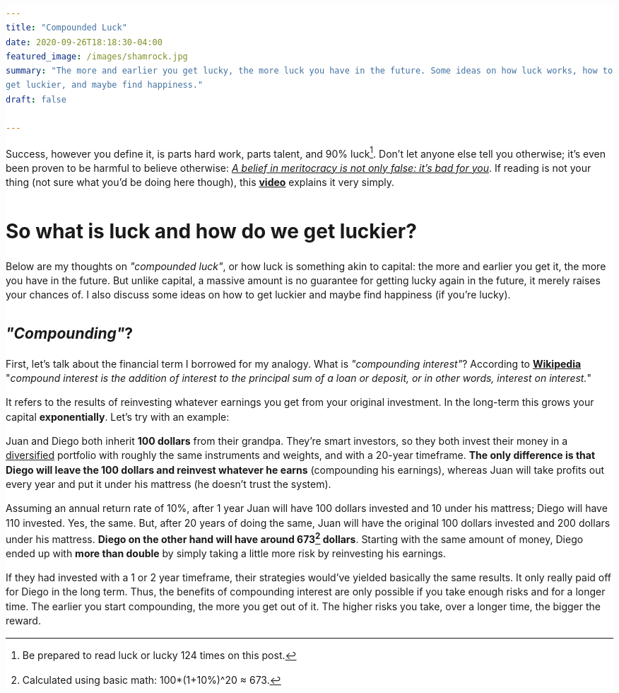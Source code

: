 ```yaml
---
title: "Compounded Luck"
date: 2020-09-26T18:18:30-04:00
featured_image: /images/shamrock.jpg
summary: "The more and earlier you get lucky, the more luck you have in the future. Some ideas on how luck works, how to get luckier, and maybe find happiness."
draft: false

---
```


Success, however you define it, is parts hard work, parts talent, and 90% luck[^1]. Don’t let anyone else tell you otherwise; it’s even been proven to be harmful to believe otherwise: [*A belief in meritocracy is not only false: it’s bad for you*](https://aeon.co/ideas/a-belief-in-meritocracy-is-not-only-false-its-bad-for-you). If reading is not your thing (not sure what you’d be doing here though), this **[video](https://www.youtube.com/watch?v=3LopI4YeC4I)** explains it very simply.
[^1]: Be prepared to read luck or lucky 124 times on this post.

So what is luck and how do we get luckier?
==
Below are my thoughts on *"compounded luck"*, or how luck is something akin to capital: the more and earlier you get it, the more you have in the future. But unlike capital, a massive amount is no guarantee for getting lucky again in the future, it merely raises your chances of. I also discuss some ideas on how to get luckier and maybe find happiness (if you’re lucky).

*"Compounding"*?
--
First, let’s talk about the financial term I borrowed for my analogy. What is *"compounding interest"*?
According to **[Wikipedia](https://en.m.wikipedia.org/wiki/Compound_interest)** "*compound interest is the addition of interest to the principal sum of a loan or deposit, or in other words, interest on interest.*"

It refers to the results of reinvesting whatever earnings you get from your original investment. In the long-term this grows your capital **exponentially**. Let’s try with an example:

Juan and Diego both inherit **100 dollars** from their grandpa. They’re smart investors, so they both invest their money in a [diversified](https://en.wikipedia.org/wiki/Diversification_(finance)) portfolio with roughly the same instruments and weights, and with a 20-year timeframe. **The only difference is that Diego will leave the 100 dollars and reinvest whatever he earns** (compounding his earnings), whereas Juan will take profits out every year and put it under his mattress (he doesn’t trust the system).

Assuming an annual return rate of 10%, after 1 year Juan will have 100 dollars invested and 10 under his mattress; Diego will have 110 invested. Yes, the same. But, after 20 years of doing the same, Juan will have the original 100 dollars invested and 200 dollars under his mattress. **Diego on the other hand will have around 673[^2] dollars**. Starting with the same amount of money, Diego ended up with **more than double** by simply taking a little more risk by reinvesting his earnings.
[^2]: Calculated using basic math: 100*(1+10%)^20 ≈ 673.

If they had invested with a 1 or 2 year timeframe, their strategies would’ve yielded basically the same results. It only really paid off for Diego in the long term. Thus, the benefits of compounding interest are only possible if you take enough risks and for a longer time. The earlier you start compounding, the more you get out of it. The higher risks you take, over a longer time, the bigger the reward.


[^3]: For recent examples, google Theranos or Nikola Trucks. Well, maybe those are examples of fraud, I don't know.
[^4]: [The Immortal](https://en.wikipedia.org/wiki/The_Immortal_(short_story))